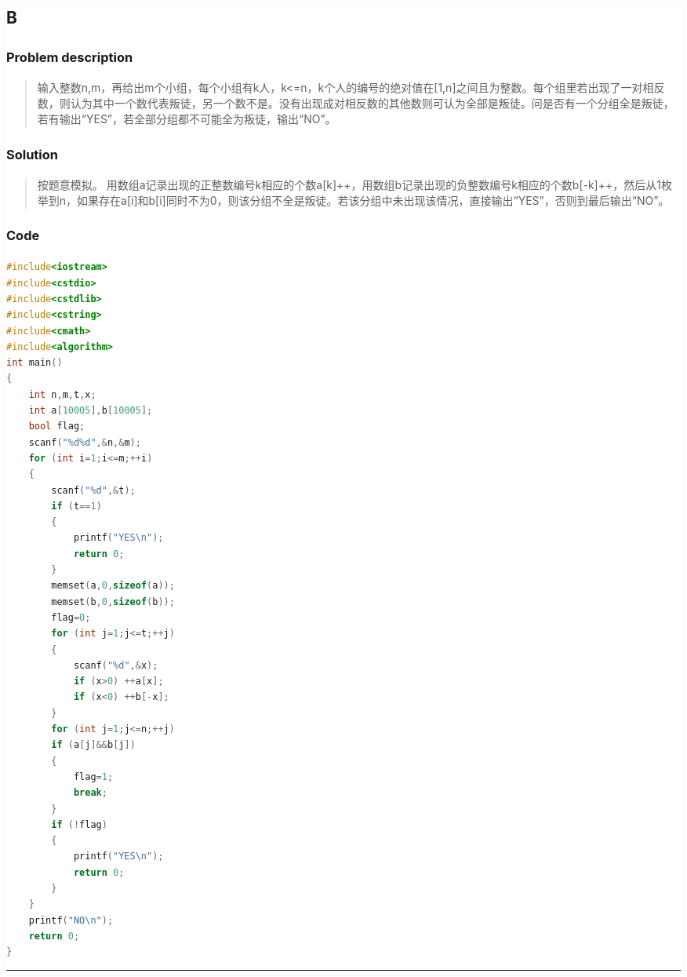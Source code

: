 
## B
### Problem description
> 输入整数n,m，再给出m个小组，每个小组有k人，k<=n，k个人的编号的绝对值在[1,n]之间且为整数。每个组里若出现了一对相反数，则认为其中一个数代表叛徒，另一个数不是。没有出现成对相反数的其他数则可认为全部是叛徒。问是否有一个分组全是叛徒，若有输出“YES”，若全部分组都不可能全为叛徒，输出“NO”。

### Solution
>按题意模拟。 用数组a记录出现的正整数编号k相应的个数a[k]++，用数组b记录出现的负整数编号k相应的个数b[-k]++，然后从1枚举到n，如果存在a[i]和b[i]同时不为0，则该分组不全是叛徒。若该分组中未出现该情况，直接输出“YES”，否则到最后输出“NO”。

### Code
```cpp
#include<iostream>
#include<cstdio>
#include<cstdlib>
#include<cstring>
#include<cmath>
#include<algorithm>
int main()
{
	int n,m,t,x;
	int a[10005],b[10005];
	bool flag;
	scanf("%d%d",&n,&m);
	for (int i=1;i<=m;++i)
	{
		scanf("%d",&t);
		if (t==1)
		{
			printf("YES\n");
			return 0;
		}
		memset(a,0,sizeof(a));
		memset(b,0,sizeof(b));
		flag=0;
		for (int j=1;j<=t;++j)
	    {
	    	scanf("%d",&x);
	    	if (x>0) ++a[x];
			if (x<0) ++b[-x];
		}
		for (int j=1;j<=n;++j)
		if (a[j]&&b[j])
		{
			flag=1;
			break;
		}
		if (!flag)
		{
			printf("YES\n");
			return 0;
		}
	}
	printf("NO\n");
	return 0;
}
```
*****
